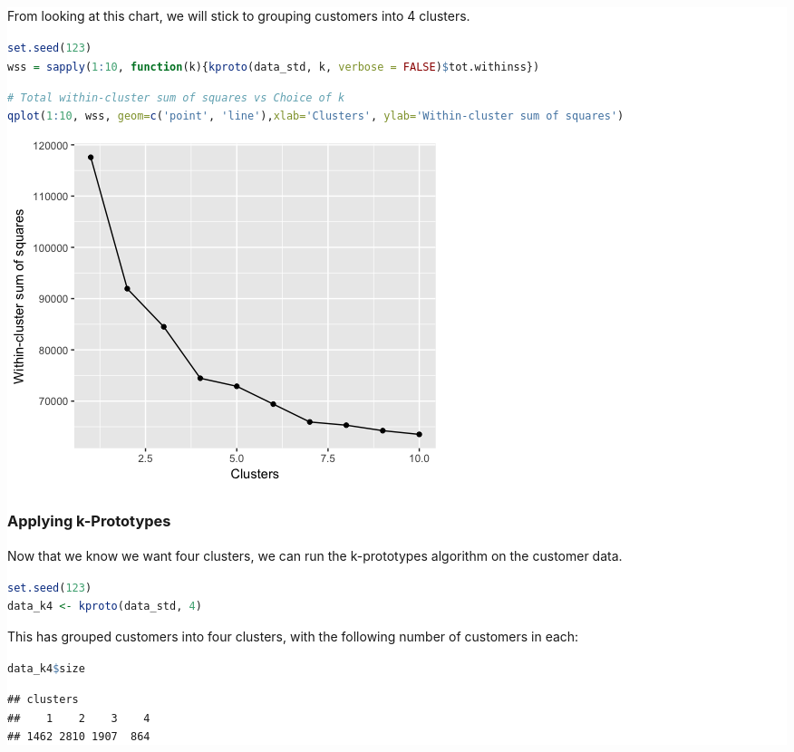 From looking at this chart, we will stick to grouping customers into 4 clusters.


```r
set.seed(123)
wss = sapply(1:10, function(k){kproto(data_std, k, verbose = FALSE)$tot.withinss})
```


```r
# Total within-cluster sum of squares vs Choice of k
qplot(1:10, wss, geom=c('point', 'line'),xlab='Clusters', ylab='Within-cluster sum of squares')
```

![](index_clust_cust_files/figure-html/unnamed-chunk-17-1.png)

### Applying k-Prototypes

Now that we know we want four clusters, we can run the k-prototypes algorithm on the customer data.


```r
set.seed(123)
data_k4 <- kproto(data_std, 4)
```

This has grouped customers into four clusters, with the following number of customers in each:


```r
data_k4$size
```

```
## clusters
##    1    2    3    4 
## 1462 2810 1907  864
```
